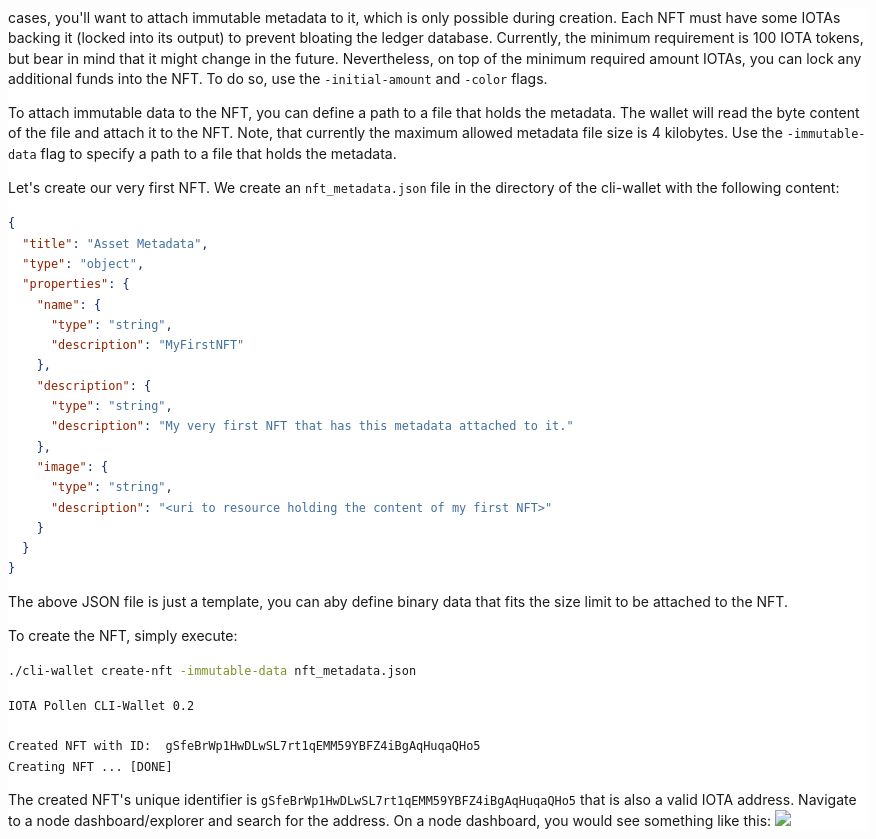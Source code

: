 cases, you'll want to attach immutable metadata to it, which is only possible during creation. Each NFT must have some
IOTAs backing it (locked into its output) to prevent bloating the ledger database. Currently, the minimum requirement
is 100 IOTA tokens, but bear in mind that it might change in the future.
Nevertheless, on top of the minimum required amount IOTAs, you can lock any additional funds into the NFT. To do so,
use the `-initial-amount` and `-color` flags.

To attach immutable data to the NFT, you can define a path to a file that holds the metadata. The wallet will read the
byte content of the file and attach it to the NFT. Note, that currently the maximum allowed metadata file size is 4
kilobytes. Use the `-immutable-data` flag to specify a path to a file that holds the metadata.

Let's create our very first NFT. We create an `nft_metadata.json` file in the directory of the cli-wallet with the
following content:
```json
{
  "title": "Asset Metadata",
  "type": "object",
  "properties": {
    "name": {
      "type": "string",
      "description": "MyFirstNFT"
    },
    "description": {
      "type": "string",
      "description": "My very first NFT that has this metadata attached to it."
    },
    "image": {
      "type": "string",
      "description": "<uri to resource holding the content of my first NFT>"
    }
  }
}
```
The above JSON file is just a template, you can aby define binary data that fits the size limit to be attached to the NFT.

To create the NFT, simply execute:
```bash
./cli-wallet create-nft -immutable-data nft_metadata.json
```
```
IOTA Pollen CLI-Wallet 0.2

Created NFT with ID:  gSfeBrWp1HwDLwSL7rt1qEMM59YBFZ4iBgAqHuqaQHo5
Creating NFT ... [DONE]
```
The created NFT's unique identifier is `gSfeBrWp1HwDLwSL7rt1qEMM59YBFZ4iBgAqHuqaQHo5` that is also a valid IOTA address.
Navigate to a node dashboard/explorer and search for the address. On a node dashboard, you would see something like this:
![](https://i.imgur.com/JYx0v5w.png)
